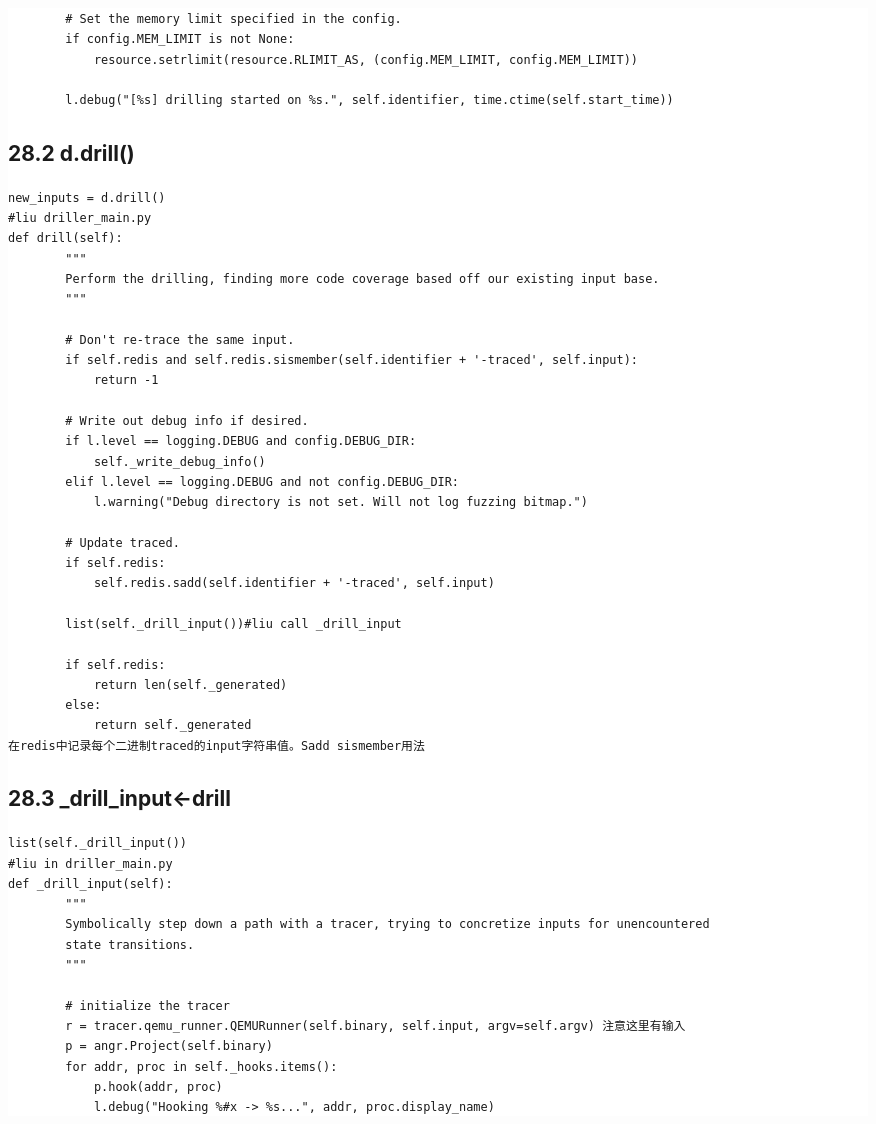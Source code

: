 			# Set the memory limit specified in the config.
			if config.MEM_LIMIT is not None:
				resource.setrlimit(resource.RLIMIT_AS, (config.MEM_LIMIT, config.MEM_LIMIT))

			l.debug("[%s] drilling started on %s.", self.identifier, time.ctime(self.start_time))
## 28.2 d.drill()
	new_inputs = d.drill()
	#liu driller_main.py
	def drill(self):
			"""
			Perform the drilling, finding more code coverage based off our existing input base.
			"""

			# Don't re-trace the same input.
			if self.redis and self.redis.sismember(self.identifier + '-traced', self.input):
				return -1

			# Write out debug info if desired.
			if l.level == logging.DEBUG and config.DEBUG_DIR:
				self._write_debug_info()
			elif l.level == logging.DEBUG and not config.DEBUG_DIR:
				l.warning("Debug directory is not set. Will not log fuzzing bitmap.")

			# Update traced.
			if self.redis:
				self.redis.sadd(self.identifier + '-traced', self.input)

			list(self._drill_input())#liu call _drill_input

			if self.redis:
				return len(self._generated)
			else:
				return self._generated
	在redis中记录每个二进制traced的input字符串值。Sadd sismember用法
## 28.3 _drill_input<-drill
	list(self._drill_input())
	#liu in driller_main.py
	def _drill_input(self):
			"""
			Symbolically step down a path with a tracer, trying to concretize inputs for unencountered
			state transitions.
			"""

			# initialize the tracer
			r = tracer.qemu_runner.QEMURunner(self.binary, self.input, argv=self.argv) 注意这里有输入
			p = angr.Project(self.binary)
			for addr, proc in self._hooks.items():
				p.hook(addr, proc)
				l.debug("Hooking %#x -> %s...", addr, proc.display_name)
